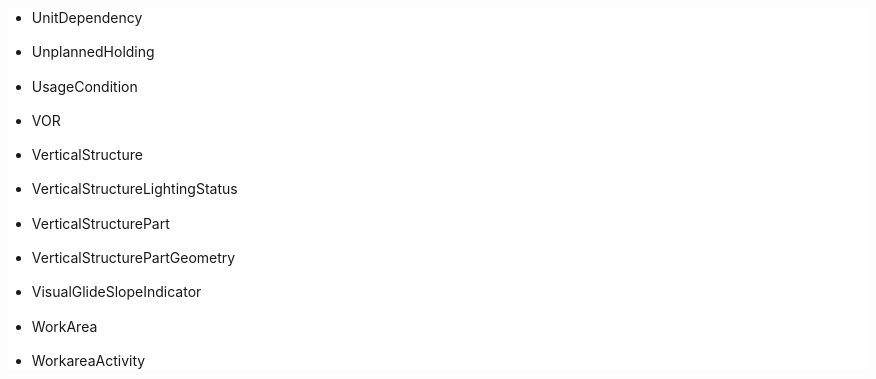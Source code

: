 - UnitDependency

- UnplannedHolding

- UsageCondition

- VOR

- VerticalStructure

- VerticalStructureLightingStatus

- VerticalStructurePart

- VerticalStructurePartGeometry

- VisualGlideSlopeIndicator

- WorkArea

- WorkareaActivity

